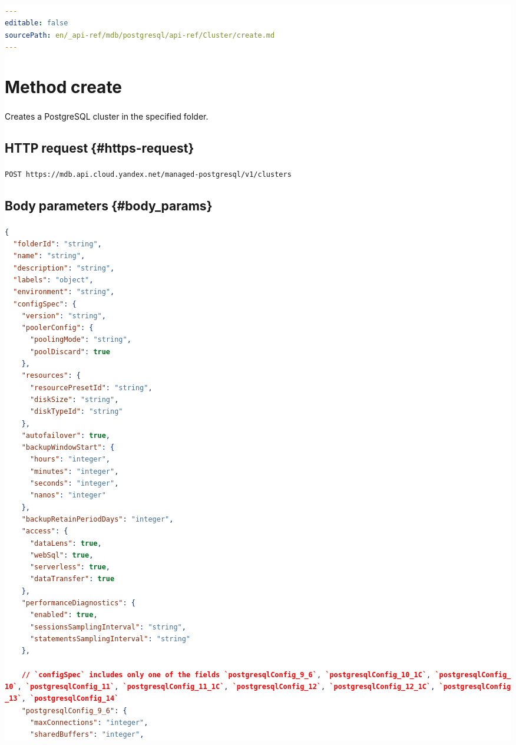 ```yaml
---
editable: false
sourcePath: en/_api-ref/mdb/postgresql/api-ref/Cluster/create.md
---
```


# Method create
Creates a PostgreSQL cluster in the specified folder.
 

 
## HTTP request {#https-request}
```
POST https://mdb.api.cloud.yandex.net/managed-postgresql/v1/clusters
```
 
## Body parameters {#body_params}
 
```json 
{
  "folderId": "string",
  "name": "string",
  "description": "string",
  "labels": "object",
  "environment": "string",
  "configSpec": {
    "version": "string",
    "poolerConfig": {
      "poolingMode": "string",
      "poolDiscard": true
    },
    "resources": {
      "resourcePresetId": "string",
      "diskSize": "string",
      "diskTypeId": "string"
    },
    "autofailover": true,
    "backupWindowStart": {
      "hours": "integer",
      "minutes": "integer",
      "seconds": "integer",
      "nanos": "integer"
    },
    "backupRetainPeriodDays": "integer",
    "access": {
      "dataLens": true,
      "webSql": true,
      "serverless": true,
      "dataTransfer": true
    },
    "performanceDiagnostics": {
      "enabled": true,
      "sessionsSamplingInterval": "string",
      "statementsSamplingInterval": "string"
    },

    // `configSpec` includes only one of the fields `postgresqlConfig_9_6`, `postgresqlConfig_10_1C`, `postgresqlConfig_10`, `postgresqlConfig_11`, `postgresqlConfig_11_1C`, `postgresqlConfig_12`, `postgresqlConfig_12_1C`, `postgresqlConfig_13`, `postgresqlConfig_14`
    "postgresqlConfig_9_6": {
      "maxConnections": "integer",
      "sharedBuffers": "integer",
```
